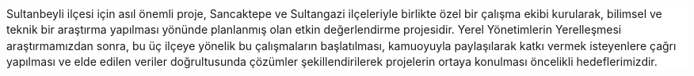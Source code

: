 Sultanbeyli ilçesi için asıl önemli proje, Sancaktepe ve Sultangazi ilçeleriyle birlikte özel bir çalışma ekibi kurularak, bilimsel ve teknik bir araştırma yapılması yönünde planlanmış olan etkin değerlendirme projesidir. Yerel Yönetimlerin Yerelleşmesi araştırmamızdan sonra, bu üç ilçeye yönelik bu çalışmaların başlatılması, kamuoyuyla paylaşılarak katkı vermek isteyenlere çağrı yapılması ve elde edilen veriler doğrultusunda çözümler şekillendirilerek projelerin ortaya konulması öncelikli hedeflerimizdir.